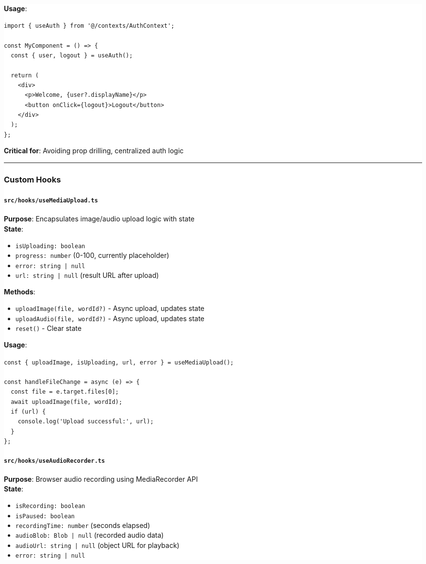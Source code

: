 **Usage**:
```tsx
import { useAuth } from '@/contexts/AuthContext';

const MyComponent = () => {
  const { user, logout } = useAuth();
  
  return (
    <div>
      <p>Welcome, {user?.displayName}</p>
      <button onClick={logout}>Logout</button>
    </div>
  );
};
```

**Critical for**: Avoiding prop drilling, centralized auth logic

---

### Custom Hooks

#### `src/hooks/useMediaUpload.ts`
**Purpose**: Encapsulates image/audio upload logic with state  
**State**:
- `isUploading: boolean`
- `progress: number` (0-100, currently placeholder)
- `error: string | null`
- `url: string | null` (result URL after upload)

**Methods**:
- `uploadImage(file, wordId?)` - Async upload, updates state
- `uploadAudio(file, wordId?)` - Async upload, updates state
- `reset()` - Clear state

**Usage**:
```tsx
const { uploadImage, isUploading, url, error } = useMediaUpload();

const handleFileChange = async (e) => {
  const file = e.target.files[0];
  await uploadImage(file, wordId);
  if (url) {
    console.log('Upload successful:', url);
  }
};
```

#### `src/hooks/useAudioRecorder.ts`
**Purpose**: Browser audio recording using MediaRecorder API  
**State**:
- `isRecording: boolean`
- `isPaused: boolean`
- `recordingTime: number` (seconds elapsed)
- `audioBlob: Blob | null` (recorded audio data)
- `audioUrl: string | null` (object URL for playback)
- `error: string | null`
